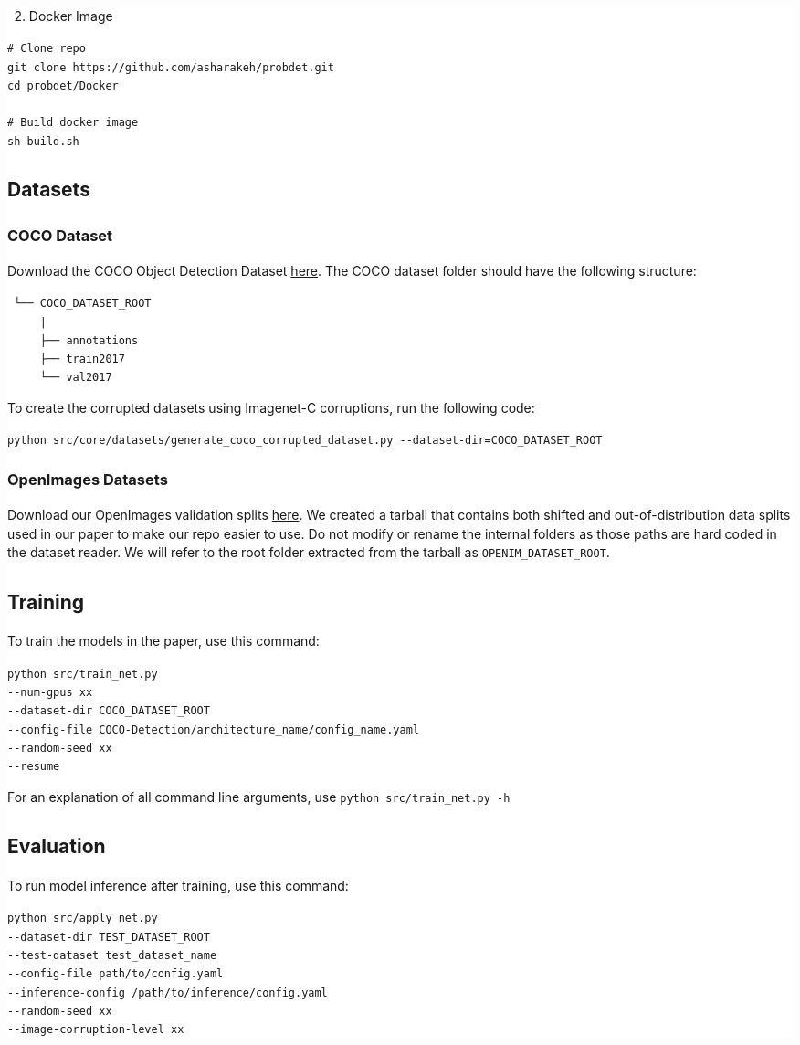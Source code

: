 2. Docker Image
```
# Clone repo
git clone https://github.com/asharakeh/probdet.git
cd probdet/Docker

# Build docker image
sh build.sh 
```

## Datasets

### COCO Dataset
Download the COCO Object Detection Dataset [here](https://cocodataset.org/#home). 
The COCO dataset folder should have the following structure:
<br>

     └── COCO_DATASET_ROOT
         |
         ├── annotations
         ├── train2017
         └── val2017

To create the corrupted datasets using Imagenet-C corruptions, run the following code:

``` python src/core/datasets/generate_coco_corrupted_dataset.py --dataset-dir=COCO_DATASET_ROOT ```

### OpenImages Datasets      
Download our OpenImages validation splits [here](https://drive.google.com/file/d/1IfdL6vW-EoK6UZob3Jh0hZ62qmDlQlrY/view?usp=sharing).
We created a tarball that contains both shifted and out-of-distribution data splits used in our paper to make our repo easier to use. Do not modify or rename the internal folders as those paths are
hard coded in the dataset reader. We will refer to the root folder extracted from the tarball as ```OPENIM_DATASET_ROOT```.

## Training
To train the models in the paper, use this command:

``` train
python src/train_net.py
--num-gpus xx
--dataset-dir COCO_DATASET_ROOT
--config-file COCO-Detection/architecture_name/config_name.yaml
--random-seed xx
--resume
```

For an explanation of all command line arguments, use ```python src/train_net.py -h```

## Evaluation
To run model inference after training, use this command:
```eval
python src/apply_net.py 
--dataset-dir TEST_DATASET_ROOT 
--test-dataset test_dataset_name 
--config-file path/to/config.yaml 
--inference-config /path/to/inference/config.yaml 
--random-seed xx
--image-corruption-level xx
```

